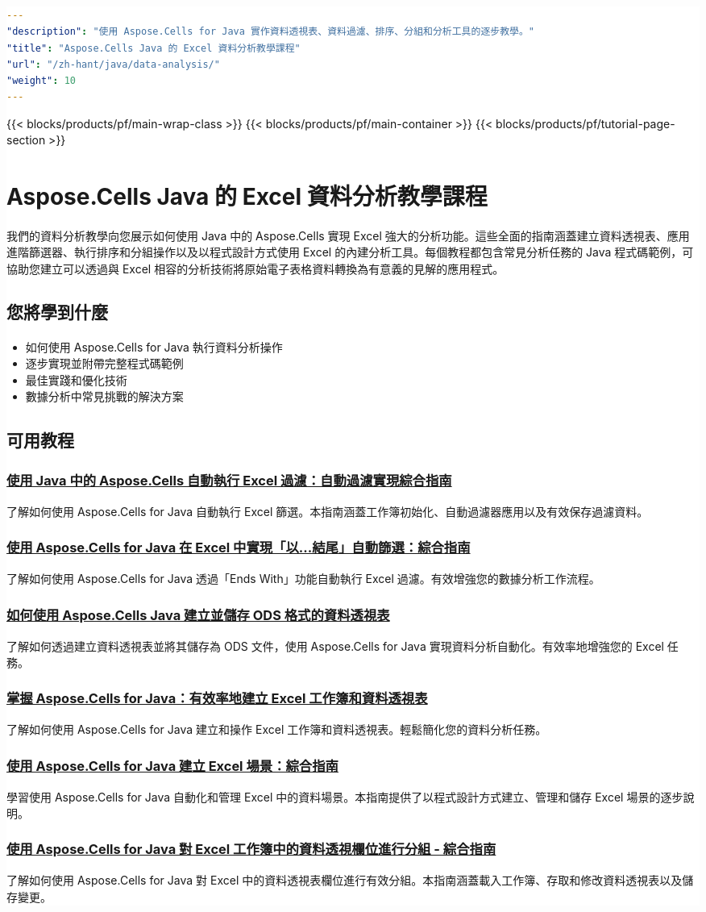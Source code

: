 ```yaml
---
"description": "使用 Aspose.Cells for Java 實作資料透視表、資料過濾、排序、分組和分析工具的逐步教學。"
"title": "Aspose.Cells Java 的 Excel 資料分析教學課程"
"url": "/zh-hant/java/data-analysis/"
"weight": 10
---
```


{{< blocks/products/pf/main-wrap-class >}}
{{< blocks/products/pf/main-container >}}
{{< blocks/products/pf/tutorial-page-section >}}


# Aspose.Cells Java 的 Excel 資料分析教學課程

我們的資料分析教學向您展示如何使用 Java 中的 Aspose.Cells 實現 Excel 強大的分析功能。這些全面的指南涵蓋建立資料透視表、應用進階篩選器、執行排序和分組操作以及以程式設計方式使用 Excel 的內建分析工具。每個教程都包含常見分析任務的 Java 程式碼範例，可協助您建立可以透過與 Excel 相容的分析技術將原始電子表格資料轉換為有意義的見解的應用程式。

## 您將學到什麼

- 如何使用 Aspose.Cells for Java 執行資料分析操作
- 逐步實現並附帶完整程式碼範例
- 最佳實踐和優化技術
- 數據分析中常見挑戰的解決方案


## 可用教程

### [使用 Java 中的 Aspose.Cells 自動執行 Excel 過濾：自動過濾實現綜合指南](./aspose-cells-java-apply-autofilter-excel/)
了解如何使用 Aspose.Cells for Java 自動執行 Excel 篩選。本指南涵蓋工作簿初始化、自動過濾器應用以及有效保存過濾資料。

### [使用 Aspose.Cells for Java 在 Excel 中實現「以...結尾」自動篩選：綜合指南](./aspose-cells-java-autofilter-ends-with/)
了解如何使用 Aspose.Cells for Java 透過「Ends With」功能自動執行 Excel 過濾。有效增強您的數據分析工作流程。

### [如何使用 Aspose.Cells Java 建立並儲存 ODS 格式的資料透視表](./aspose-cells-java-create-pivottable-ods/)
了解如何透過建立資料透視表並將其儲存為 ODS 文件，使用 Aspose.Cells for Java 實現資料分析自動化。有效率地增強您的 Excel 任務。

### [掌握 Aspose.Cells for Java：有效率地建立 Excel 工作簿和資料透視表](./aspose-cells-java-excel-pivottables/)
了解如何使用 Aspose.Cells for Java 建立和操作 Excel 工作簿和資料透視表。輕鬆簡化您的資料分析任務。

### [使用 Aspose.Cells for Java 建立 Excel 場景：綜合指南](./aspose-cells-java-excel-scenarios-guide/)
學習使用 Aspose.Cells for Java 自動化和管理 Excel 中的資料場景。本指南提供了以程式設計方式建立、管理和儲存 Excel 場景的逐步說明。

### [使用 Aspose.Cells for Java 對 Excel 工作簿中的資料透視欄位進行分組 - 綜合指南](./aspose-cells-java-group-pivot-fields-excel-workbook/)
了解如何使用 Aspose.Cells for Java 對 Excel 中的資料透視表欄位進行有效分組。本指南涵蓋載入工作簿、存取和修改資料透視表以及儲存變更。
